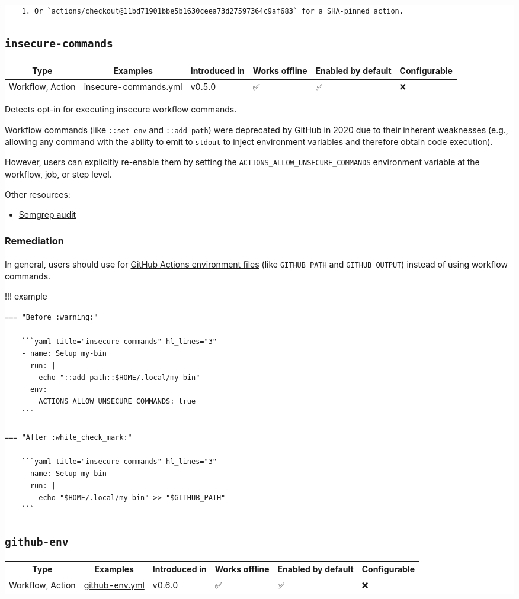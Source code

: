         1. Or `actions/checkout@11bd71901bbe5b1630ceea73d27597364c9af683` for a SHA-pinned action.


## `insecure-commands`

| Type     | Examples                | Introduced in | Works offline  | Enabled by default | Configurable |
|----------|-------------------------|---------------|----------------|--------------------| ---------------|
| Workflow, Action  | [insecure-commands.yml] | v0.5.0        | ✅             | ✅       | ❌  |

[insecure-commands.yml]: https://github.com/woodruffw/gha-hazmat/blob/main/.github/workflows/insecure-commands.yml

Detects opt-in for executing insecure workflow commands.

Workflow commands (like `::set-env` and `::add-path`)
[were deprecated by GitHub] in 2020 due to their inherent weaknesses
(e.g., allowing any command with the ability to emit to `stdout`
to inject environment variables and therefore obtain code execution).

However, users can explicitly re-enable them by setting the
`ACTIONS_ALLOW_UNSECURE_COMMANDS` environment variable at the workflow,
job, or step level.

Other resources:

* [Semgrep audit]

### Remediation

In general, users should use for [GitHub Actions environment files]
(like `GITHUB_PATH` and `GITHUB_OUTPUT`) instead of using workflow commands.

!!! example

    === "Before :warning:"

        ```yaml title="insecure-commands" hl_lines="3"
        - name: Setup my-bin
          run: |
            echo "::add-path::$HOME/.local/my-bin"
          env:
            ACTIONS_ALLOW_UNSECURE_COMMANDS: true
        ```

    === "After :white_check_mark:"

        ```yaml title="insecure-commands" hl_lines="3"
        - name: Setup my-bin
          run: |
            echo "$HOME/.local/my-bin" >> "$GITHUB_PATH"
        ```

## `github-env`

| Type     | Examples           | Introduced in | Works offline  | Enabled by default | Configurable |
|----------|--------------------|---------------|----------------|--------------------| --------------|
| Workflow, Action  | [github-env.yml]   | v0.6.0        | ✅             | ✅       | ❌  |


[artipacked.yml]: https://github.com/woodruffw/gha-hazmat/blob/main/.github/workflows/artipacked.yml
[pull-request-target.yml]: https://github.com/woodruffw/gha-hazmat/blob/main/.github/workflows/pull-request-target.yml
[reusable workflow]: https://docs.github.com/en/actions/sharing-automations/reusing-workflows
[excessive-permissions.yml]: https://github.com/woodruffw/gha-hazmat/blob/main/.github/workflows/excessive-permissions.yml
[hardcoded-credentials.yml]: https://github.com/woodruffw/gha-hazmat/blob/main/.github/workflows/hardcoded-credentials.yml
[encrypted secrets]: https://docs.github.com/en/actions/security-for-github-actions/security-guides/using-secrets-in-github-actions
[impostor-commit.yml]: https://github.com/woodruffw/gha-hazmat/blob/main/.github/workflows/impostor-commit.yml
[known-vulnerable-actions.yml]: https://github.com/woodruffw/gha-hazmat/blob/main/.github/workflows/known-vulnerable-actions.yml
[GitHub Advisories database]: https://github.com/advisories
[credential disclosure]: #artipacked
[template injection]: #template-injection
[ref-confusion.yml]: https://github.com/woodruffw/gha-hazmat/blob/main/.github/workflows/ref-confusion.yml
[impostor commits]: #impostor-commit
[self-hosted.yml]: https://github.com/woodruffw/gha-hazmat/blob/main/.github/workflows/self-hosted.yml
[GitHub's docs]: https://docs.github.com/en/actions/managing-workflow-runs-and-deployments/managing-workflow-runs/approving-workflow-runs-from-public-forks
[ephemeral ("just-in-time") runners]: https://docs.github.com/en/actions/security-for-github-actions/security-guides/security-hardening-for-github-actions#using-just-in-time-runners
[template-injection.yml]: https://github.com/woodruffw/gha-hazmat/blob/main/.github/workflows/template-injection.yml
[pypi-manual-credential.yml]: https://github.com/woodruffw/gha-hazmat/blob/main/.github/workflows/pypi-manual-credential.yml
[Trusted Publishing]: https://repos.openssf.org/trusted-publishers-for-all-package-repositories.html
[PyPI]: https://pypi.org
[RubyGems]: https://rubygems.org
[unpinned.yml]: https://github.com/woodruffw/gha-hazmat/blob/main/.github/workflows/unpinned.yml
[github-env.yml]: https://github.com/woodruffw/gha-hazmat/blob/main/.github/workflows/github-env.yml
[cache-poisoning.yml]: https://github.com/woodruffw/gha-hazmat/blob/main/.github/workflows/cache-poisoning.yml
[secrets-inherit.yml]: https://github.com/woodruffw/gha-hazmat/blob/main/.github/workflows/secrets-inherit.yml
[bot-conditions.yml]: https://github.com/woodruffw/gha-hazmat/blob/main/.github/workflows/bot-conditions.yml
[overprovisioned-secrets.yml]: https://github.com/woodruffw/gha-hazmat/blob/main/.github/workflows/overprovisioned-secrets.yml
[unredacted-secrets.yml]: https://github.com/woodruffw/gha-hazmat/blob/main/.github/workflows/unredacted-secrets.yml
[ArtiPACKED: Hacking Giants Through a Race Condition in GitHub Actions Artifacts]: https://unit42.paloaltonetworks.com/github-repo-artifacts-leak-tokens/
[Keeping your GitHub Actions and workflows secure Part 1: Preventing pwn requests]: https://securitylab.github.com/resources/github-actions-preventing-pwn-requests/
[What the fork? Imposter commits in GitHub Actions and CI/CD]: https://www.chainguard.dev/unchained/what-the-fork-imposter-commits-in-github-actions-and-ci-cd
[Self-hosted runner security]: https://docs.github.com/en/actions/hosting-your-own-runners/managing-self-hosted-runners/about-self-hosted-runners#self-hosted-runner-security
[Keeping your GitHub Actions and workflows secure Part 2: Untrusted input]: https://securitylab.github.com/resources/github-actions-untrusted-input/
[Publishing to PyPI with a Trusted Publisher]: https://docs.pypi.org/trusted-publishers/
[Trusted Publishing - RubyGems Guides]: https://guides.rubygems.org/trusted-publishing/
[Trusted publishing: a new benchmark for packaging security]: https://blog.trailofbits.com/2023/05/23/trusted-publishing-a-new-benchmark-for-packaging-security/
[Trusted Publishers for All Package Repositories]: https://repos.openssf.org/trusted-publishers-for-all-package-repositories.html
[were deprecated by GitHub]: https://github.blog/changelog/2020-10-01-github-actions-deprecating-set-env-and-add-path-commands/
[GitHub Actions environment files]: https://docs.github.com/en/actions/writing-workflows/choosing-what-your-workflow-does/workflow-commands-for-github-actions#environment-files
[Semgrep audit]: https://semgrep.dev/r?q=yaml.github-actions.security.allowed-unsecure-commands.allowed-unsecure-commands
[GitHub Actions exploitation: environment manipulation]: https://www.synacktiv.com/en/publications/github-actions-exploitation-repo-jacking-and-environment-manipulation
[GHSL-2024-177: Environment Variable injection in an Actions workflow of Litestar]: https://securitylab.github.com/advisories/GHSL-2024-177_Litestar/
[Vulnerable GitHub Actions Workflows Part 1: Privilege Escalation Inside Your CI/CD Pipeline]: https://www.legitsecurity.com/blog/github-privilege-escalation-vulnerability
[Google & Apache Found Vulnerable to GitHub Environment Injection]: https://www.legitsecurity.com/blog/github-privilege-escalation-vulnerability-0
[Hacking with Environment Variables]: https://www.elttam.com/blog/env/
[The Monsters in Your Build Cache – GitHub Actions Cache Poisoning]: https://adnanthekhan.com/2024/05/06/the-monsters-in-your-build-cache-github-actions-cache-poisoning/
[reusable workflows]: https://docs.github.com/en/actions/sharing-automations/reusing-workflows
[Principle of Least Authority]: https://en.wikipedia.org/wiki/Principle_of_least_privilege
[Cacheract: The Monster in your Build Cache]: https://adnanthekhan.com/2024/12/21/cacheract-the-monster-in-your-build-cache/
[GitHub Actions exploitations: Dependabot]: https://www.synacktiv.com/publications/github-actions-exploitation-dependabot
[Using secrets in GitHub Actions]: https://docs.github.com/en/actions/security-for-github-actions/security-guides/using-secrets-in-github-actions
[Palo Alto Networks Unit42: tj-actions/changed-files incident]: https://unit42.paloaltonetworks.com/github-actions-supply-chain-attack/